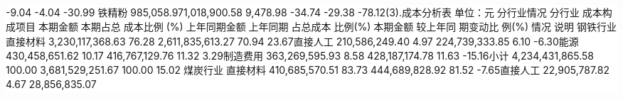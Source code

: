 -9.04
-4.04
-30.99
铁精粉
985,058.971,018,900.58
9,478.98
-34.74
-29.38
-78.12(3).成本分析表
单位：元
分行业情况
分行业
成本构成项目
本期金额
本期占总
成本比例
(%)
上年同期金额
上年同期
占总成本
比例(%)
本期金额
较上年同
期变动比
例(%)
情况
说明
钢铁行业
直接材料
3,230,117,368.63
76.28
2,611,835,613.27
70.94
23.67直接人工
210,586,249.40
4.97
224,739,333.85
6.10
-6.30能源
430,458,651.62
10.17
416,767,129.76
11.32
3.29制造费用
363,269,595.93
8.58
428,187,174.78
11.63
-15.16小计
4,234,431,865.58
100.00
3,681,529,251.67
100.00
15.02
煤炭行业
直接材料
410,685,570.51
83.73
444,689,828.92
81.52
-7.65直接人工
22,905,787.82
4.67
28,856,835.07